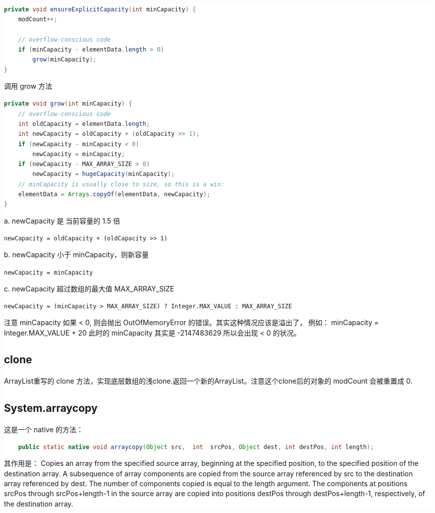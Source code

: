 ``` java
private void ensureExplicitCapacity(int minCapacity) {
    modCount++;

    // overflow-conscious code
    if (minCapacity - elementData.length > 0)
        grow(minCapacity);
}
```

调用 grow 方法

``` java
private void grow(int minCapacity) {
    // overflow-conscious code
    int oldCapacity = elementData.length;
    int newCapacity = oldCapacity + (oldCapacity >> 1);
    if (newCapacity - minCapacity < 0)
        newCapacity = minCapacity;
    if (newCapacity - MAX_ARRAY_SIZE > 0)
        newCapacity = hugeCapacity(minCapacity);
    // minCapacity is usually close to size, so this is a win:
    elementData = Arrays.copyOf(elementData, newCapacity);
}
```

a. newCapacity 是 当前容量的 1.5 倍

	newCapacity = oldCapacity + (oldCapacity >> 1)

b. newCapacity 小于 minCapacity，则新容量
	
	newCapacity = minCapacity

c. newCapacity 超过数组的最大值 MAX_ARRAY_SIZE

	newCapacity = (minCapacity > MAX_ARRAY_SIZE) ? Integer.MAX_VALUE : MAX_ARRAY_SIZE

注意 minCapacity 如果 < 0, 则会抛出 OutOfMemoryError 的错误。其实这种情况应该是溢出了， 例如： minCapacity = Integer.MAX_VALUE + 20 此时的 minCapacity 其实是 -2147483629 所以会出现 < 0 的状况。

## clone

ArrayList重写的 clone 方法，实现底层数组的浅clone.返回一个新的ArrayList。注意这个clone后的对象的 modCount 会被重置成 0.

##  System.arraycopy

这是一个 native 的方法：

``` java
	public static native void arraycopy(Object src,  int  srcPos, Object dest, int destPos, int length);
``` 

其作用是：
Copies an array from the specified source array, beginning at the specified position, to the specified position of the destination array. A subsequence of array components are copied from the source array referenced by src to the destination array referenced by dest. The number of components copied is equal to the length argument. The components at positions srcPos through srcPos+length-1 in the source array are copied into positions destPos through destPos+length-1, respectively, of the destination array.
